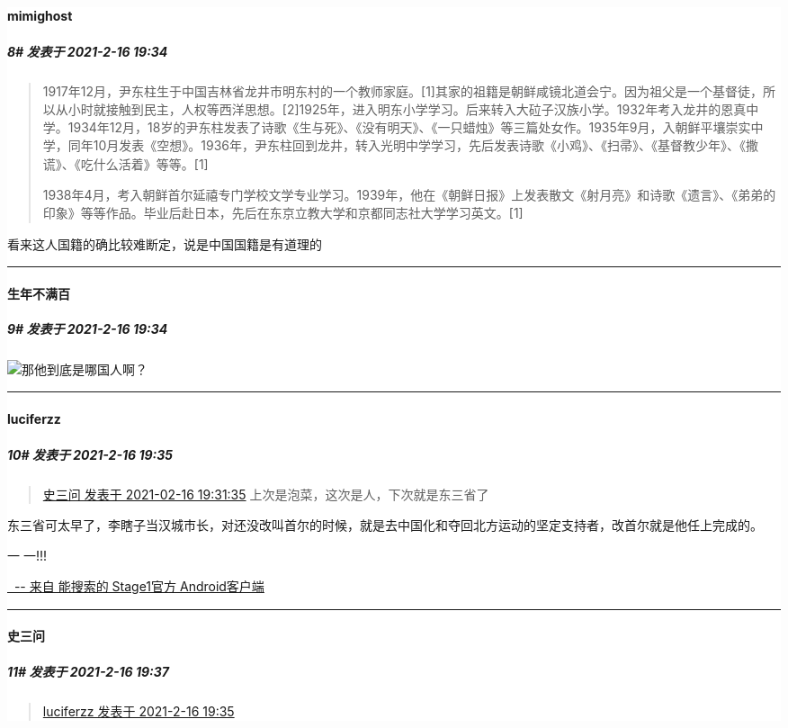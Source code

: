 ####  mimighost  
##### 8#       发表于 2021-2-16 19:34



<blockquote>1917年12月，尹东柱生于中国吉林省龙井市明东村的一个教师家庭。[1]其家的祖籍是朝鲜咸镜北道会宁。因为祖父是一个基督徒，所以从小时就接触到民主，人权等西洋思想。[2]1925年，进入明东小学学习。后来转入大砬子汉族小学。1932年考入龙井的恩真中学。1934年12月，18岁的尹东柱发表了诗歌《生与死》、《没有明天》、《一只蜡烛》等三篇处女作。1935年9月，入朝鲜平壤崇实中学，同年10月发表《空想》。1936年，尹东柱回到龙井，转入光明中学学习，先后发表诗歌《小鸡》、《扫帚》、《基督教少年》、《撒谎》、《吃什么活着》等等。[1]


1938年4月，考入朝鲜首尔延禧专门学校文学专业学习。1939年，他在《朝鲜日报》上发表散文《射月亮》和诗歌《遗言》、《弟弟的印象》等等作品。毕业后赴日本，先后在东京立教大学和京都同志社大学学习英文。[1]</blockquote>

看来这人国籍的确比较难断定，说是中国国籍是有道理的







*****

####  生年不满百  
##### 9#       发表于 2021-2-16 19:34



<img src="https://static.saraba1st.com/image/smiley/face2017/037.png" referrerpolicy="no-referrer">那他到底是哪国人啊？







*****

####  luciferzz  
##### 10#       发表于 2021-2-16 19:35



<blockquote><a href="httphttps://bbs.saraba1st.com/2b/forum.php?mod=redirect&amp;goto=findpost&amp;pid=50347581&amp;ptid=1988061" target="_blank">史三问 发表于 2021-02-16 19:31:35</a>
上次是泡菜，这次是人，下次就是东三省了</blockquote>东三省可太早了，李瞎子当汉城市长，对还没改叫首尔的时候，就是去中国化和夺回北方运动的坚定支持者，改首尔就是他任上完成的。

一 一!!!

[  -- 来自 能搜索的 Stage1官方 Android客户端](https://www.coolapk.com/apk/140634)







*****

####  史三问  
##### 11#       发表于 2021-2-16 19:37



<blockquote><a href="httphttps://bbs.saraba1st.com/2b/forum.php?mod=redirect&amp;goto=findpost&amp;pid=50347618&amp;ptid=1988061" target="_blank">luciferzz 发表于 2021-2-16 19:35</a>
